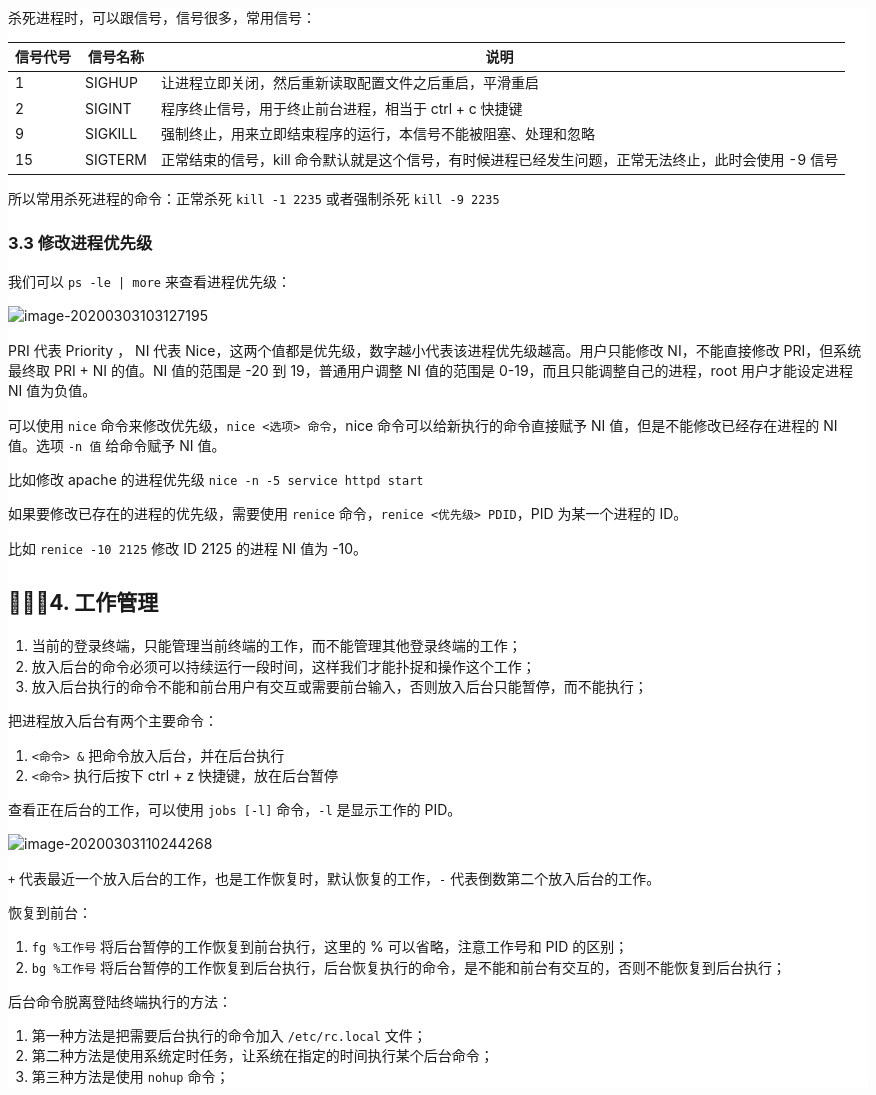 杀死进程时，可以跟信号，信号很多，常用信号：

| 信号代号 | 信号名称 | 说明                                                         |
| -------- | -------- | ------------------------------------------------------------ |
| 1        | SIGHUP   | 让进程立即关闭，然后重新读取配置文件之后重启，平滑重启       |
| 2        | SIGINT   | 程序终止信号，用于终止前台进程，相当于 ctrl + c 快捷键       |
| 9        | SIGKILL  | 强制终止，用来立即结束程序的运行，本信号不能被阻塞、处理和忽略 |
| 15       | SIGTERM  | 正常结束的信号，kill 命令默认就是这个信号，有时候进程已经发生问题，正常无法终止，此时会使用 -9 信号 |

所以常用杀死进程的命令：正常杀死 `kill -1 2235` 或者强制杀死 `kill -9 2235` 

### 3.3 修改进程优先级

我们可以 `ps -le | more` 来查看进程优先级：

![image-20200303103127195](https://cdn.jsdelivr.net/gh/SHERlocked93/pic@env/uPic/2020-03-04-image-20200303103127195.png)

PRI 代表 Priority ， NI 代表 Nice，这两个值都是优先级，数字越小代表该进程优先级越高。用户只能修改 NI，不能直接修改 PRI，但系统最终取 PRI + NI 的值。NI 值的范围是 -20 到 19，普通用户调整 NI 值的范围是 0-19，而且只能调整自己的进程，root 用户才能设定进程 NI 值为负值。

可以使用 `nice` 命令来修改优先级，`nice <选项> 命令`，nice 命令可以给新执行的命令直接赋予 NI 值，但是不能修改已经存在进程的 NI 值。选项 `-n 值` 给命令赋予 NI 值。

比如修改 apache 的进程优先级 `nice -n -5 service httpd start`

如果要修改已存在的进程的优先级，需要使用 `renice` 命令，`renice <优先级> PDID`，PID 为某一个进程的 ID。

比如 `renice -10 2125` 修改 ID 2125 的进程 NI 值为 -10。

## 4. 工作管理

1. 当前的登录终端，只能管理当前终端的工作，而不能管理其他登录终端的工作；
2. 放入后台的命令必须可以持续运行一段时间，这样我们才能扑捉和操作这个工作；
3. 放入后台执行的命令不能和前台用户有交互或需要前台输入，否则放入后台只能暂停，而不能执行；

把进程放入后台有两个主要命令：

1. `<命令> &` 把命令放入后台，并在后台执行
2. `<命令>` 执行后按下 ctrl + z 快捷键，放在后台暂停

查看正在后台的工作，可以使用 `jobs [-l]` 命令，`-l` 是显示工作的 PID。

![image-20200303110244268](https://cdn.jsdelivr.net/gh/SHERlocked93/pic@env/uPic/2020-03-03-image-20200303110244268.png)

`+` 代表最近一个放入后台的工作，也是工作恢复时，默认恢复的工作，`-` 代表倒数第二个放入后台的工作。

恢复到前台：

1. `fg %工作号` 将后台暂停的工作恢复到前台执行，这里的 % 可以省略，注意工作号和 PID 的区别；
2. `bg %工作号` 将后台暂停的工作恢复到后台执行，后台恢复执行的命令，是不能和前台有交互的，否则不能恢复到后台执行；

后台命令脱离登陆终端执行的方法：

1. 第一种方法是把需要后台执行的命令加入 `/etc/rc.local` 文件；
2. 第二种方法是使用系统定时任务，让系统在指定的时间执行某个后台命令；
3. 第三种方法是使用 `nohup` 命令；

